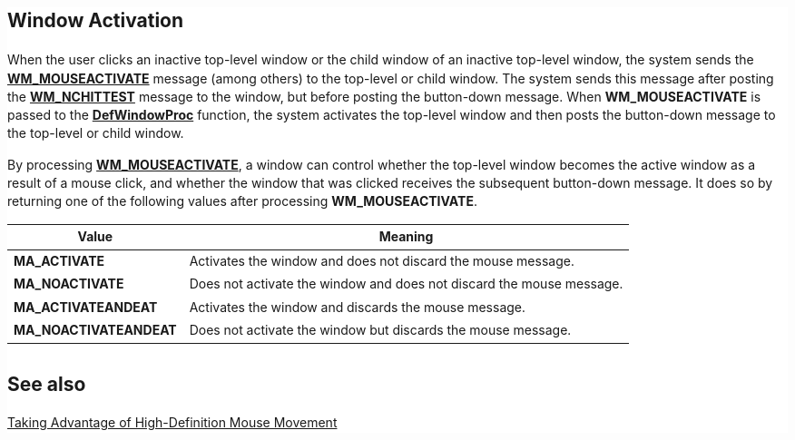 

## Window Activation

When the user clicks an inactive top-level window or the child window of an inactive top-level window, the system sends the [**WM\_MOUSEACTIVATE**](wm-mouseactivate.md) message (among others) to the top-level or child window. The system sends this message after posting the [**WM\_NCHITTEST**](wm-nchittest.md) message to the window, but before posting the button-down message. When **WM\_MOUSEACTIVATE** is passed to the [**DefWindowProc**](/windows/desktop/api/winuser/nf-winuser-defwindowproca) function, the system activates the top-level window and then posts the button-down message to the top-level or child window.

By processing [**WM\_MOUSEACTIVATE**](wm-mouseactivate.md), a window can control whether the top-level window becomes the active window as a result of a mouse click, and whether the window that was clicked receives the subsequent button-down message. It does so by returning one of the following values after processing **WM\_MOUSEACTIVATE**.



| Value                    | Meaning                                                              |
|--------------------------|----------------------------------------------------------------------|
| **MA\_ACTIVATE**         | Activates the window and does not discard the mouse message.         |
| **MA\_NOACTIVATE**       | Does not activate the window and does not discard the mouse message. |
| **MA\_ACTIVATEANDEAT**   | Activates the window and discards the mouse message.                 |
| **MA\_NOACTIVATEANDEAT** | Does not activate the window but discards the mouse message.         |

## See also

[Taking Advantage of High-Definition Mouse Movement](../dxtecharts/taking-advantage-of-high-dpi-mouse-movement.md)
